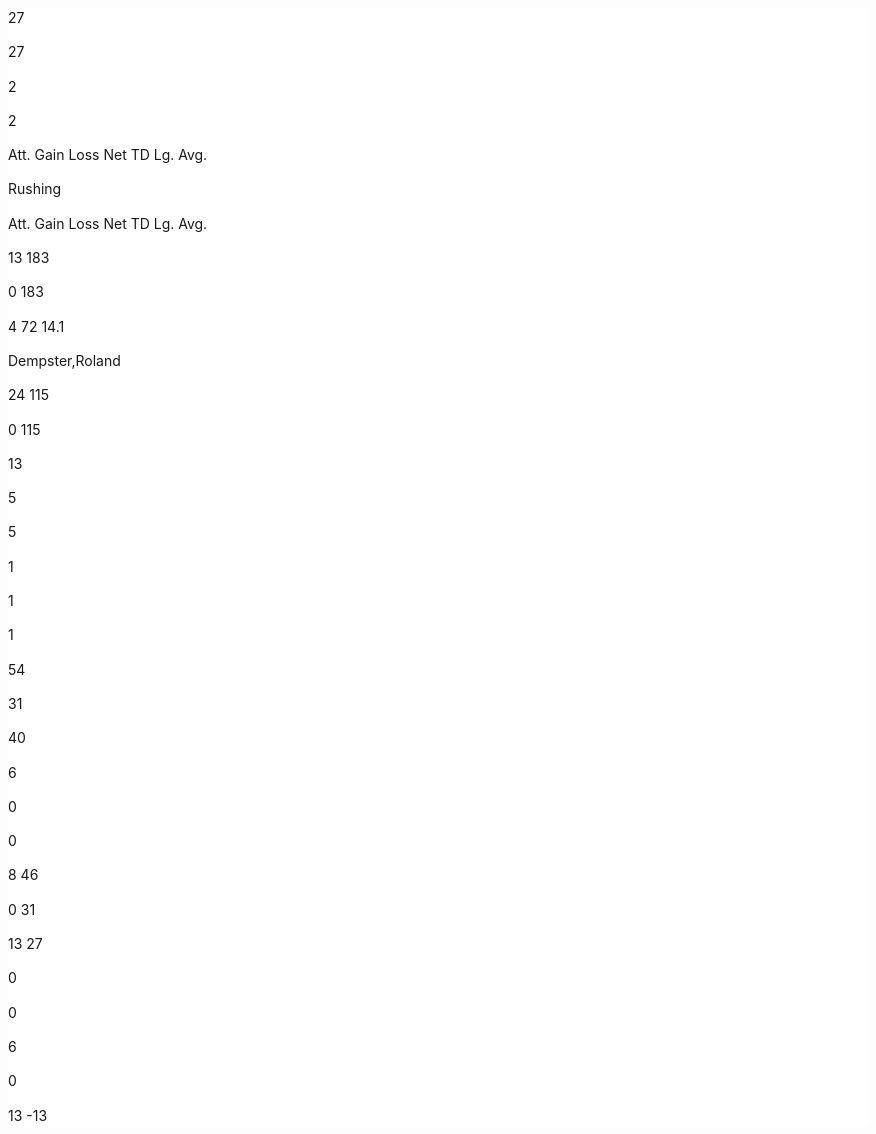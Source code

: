 27

27

2

2

Att. Gain Loss Net TD Lg. Avg.

Rushing

Att. Gain Loss Net TD Lg. Avg.

13 183

0 183

4 72 14.1

Dempster,Roland

24 115

0 115

13

5

5

1

1

1

54

31

40

6

0

0

8 46

0 31

13 27

0

0

6

0

13 -13

